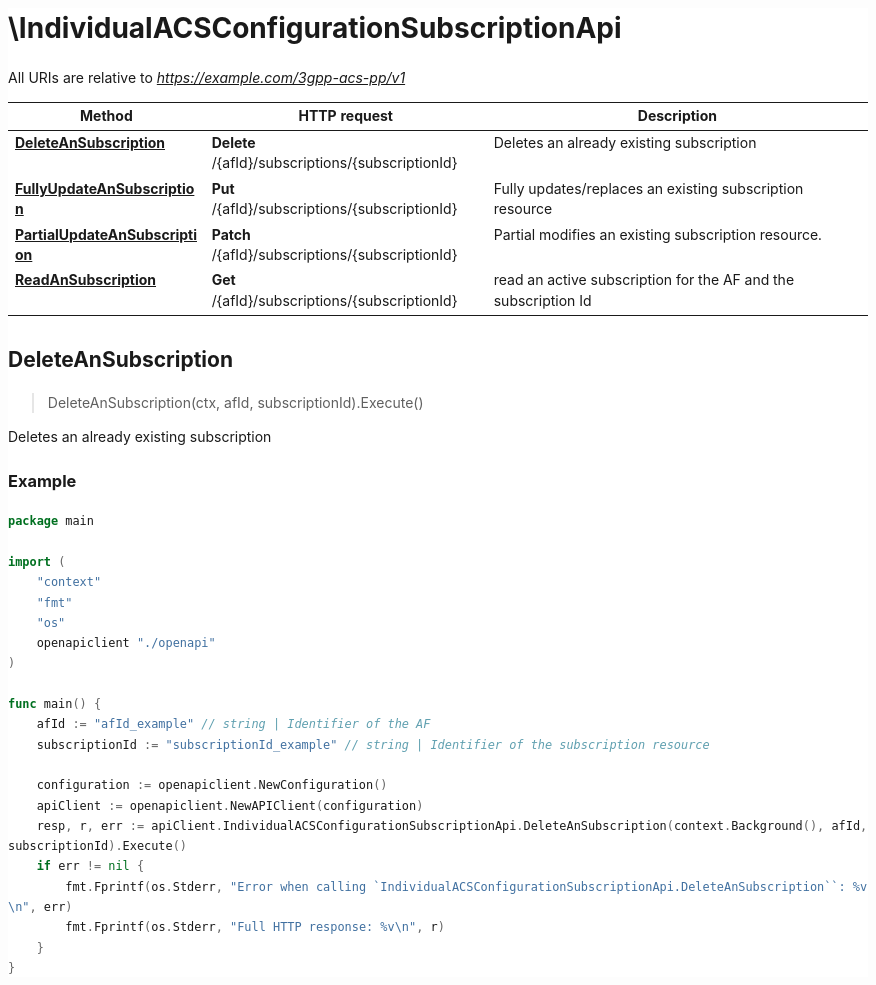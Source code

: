 # \IndividualACSConfigurationSubscriptionApi

All URIs are relative to *https://example.com/3gpp-acs-pp/v1*

Method | HTTP request | Description
------------- | ------------- | -------------
[**DeleteAnSubscription**](IndividualACSConfigurationSubscriptionApi.md#DeleteAnSubscription) | **Delete** /{afId}/subscriptions/{subscriptionId} | Deletes an already existing subscription
[**FullyUpdateAnSubscription**](IndividualACSConfigurationSubscriptionApi.md#FullyUpdateAnSubscription) | **Put** /{afId}/subscriptions/{subscriptionId} | Fully updates/replaces an existing subscription resource
[**PartialUpdateAnSubscription**](IndividualACSConfigurationSubscriptionApi.md#PartialUpdateAnSubscription) | **Patch** /{afId}/subscriptions/{subscriptionId} | Partial modifies an existing subscription resource.
[**ReadAnSubscription**](IndividualACSConfigurationSubscriptionApi.md#ReadAnSubscription) | **Get** /{afId}/subscriptions/{subscriptionId} | read an active subscription for the AF and the subscription Id



## DeleteAnSubscription

> DeleteAnSubscription(ctx, afId, subscriptionId).Execute()

Deletes an already existing subscription

### Example

```go
package main

import (
    "context"
    "fmt"
    "os"
    openapiclient "./openapi"
)

func main() {
    afId := "afId_example" // string | Identifier of the AF
    subscriptionId := "subscriptionId_example" // string | Identifier of the subscription resource

    configuration := openapiclient.NewConfiguration()
    apiClient := openapiclient.NewAPIClient(configuration)
    resp, r, err := apiClient.IndividualACSConfigurationSubscriptionApi.DeleteAnSubscription(context.Background(), afId, subscriptionId).Execute()
    if err != nil {
        fmt.Fprintf(os.Stderr, "Error when calling `IndividualACSConfigurationSubscriptionApi.DeleteAnSubscription``: %v\n", err)
        fmt.Fprintf(os.Stderr, "Full HTTP response: %v\n", r)
    }
}
```
